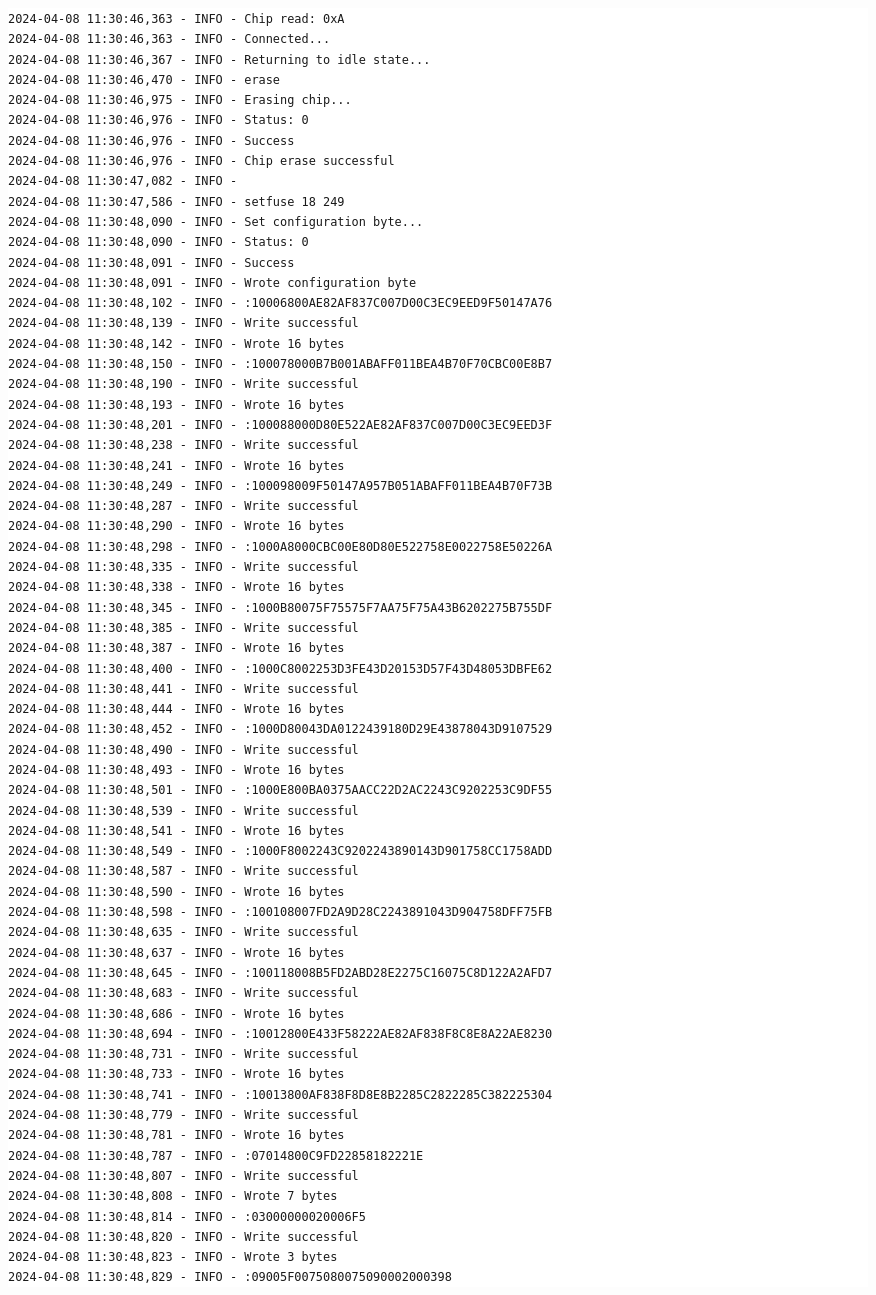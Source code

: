 ```python3 flashScript.py
2024-04-08 11:30:46,363 - INFO - Chip read: 0xA
2024-04-08 11:30:46,363 - INFO - Connected...
2024-04-08 11:30:46,367 - INFO - Returning to idle state...
2024-04-08 11:30:46,470 - INFO - erase
2024-04-08 11:30:46,975 - INFO - Erasing chip...
2024-04-08 11:30:46,976 - INFO - Status: 0
2024-04-08 11:30:46,976 - INFO - Success
2024-04-08 11:30:46,976 - INFO - Chip erase successful
2024-04-08 11:30:47,082 - INFO - 
2024-04-08 11:30:47,586 - INFO - setfuse 18 249
2024-04-08 11:30:48,090 - INFO - Set configuration byte...
2024-04-08 11:30:48,090 - INFO - Status: 0
2024-04-08 11:30:48,091 - INFO - Success
2024-04-08 11:30:48,091 - INFO - Wrote configuration byte
2024-04-08 11:30:48,102 - INFO - :10006800AE82AF837C007D00C3EC9EED9F50147A76
2024-04-08 11:30:48,139 - INFO - Write successful
2024-04-08 11:30:48,142 - INFO - Wrote 16 bytes
2024-04-08 11:30:48,150 - INFO - :100078000B7B001ABAFF011BEA4B70F70CBC00E8B7
2024-04-08 11:30:48,190 - INFO - Write successful
2024-04-08 11:30:48,193 - INFO - Wrote 16 bytes
2024-04-08 11:30:48,201 - INFO - :100088000D80E522AE82AF837C007D00C3EC9EED3F
2024-04-08 11:30:48,238 - INFO - Write successful
2024-04-08 11:30:48,241 - INFO - Wrote 16 bytes
2024-04-08 11:30:48,249 - INFO - :100098009F50147A957B051ABAFF011BEA4B70F73B
2024-04-08 11:30:48,287 - INFO - Write successful
2024-04-08 11:30:48,290 - INFO - Wrote 16 bytes
2024-04-08 11:30:48,298 - INFO - :1000A8000CBC00E80D80E522758E0022758E50226A
2024-04-08 11:30:48,335 - INFO - Write successful
2024-04-08 11:30:48,338 - INFO - Wrote 16 bytes
2024-04-08 11:30:48,345 - INFO - :1000B80075F75575F7AA75F75A43B6202275B755DF
2024-04-08 11:30:48,385 - INFO - Write successful
2024-04-08 11:30:48,387 - INFO - Wrote 16 bytes
2024-04-08 11:30:48,400 - INFO - :1000C8002253D3FE43D20153D57F43D48053DBFE62
2024-04-08 11:30:48,441 - INFO - Write successful
2024-04-08 11:30:48,444 - INFO - Wrote 16 bytes
2024-04-08 11:30:48,452 - INFO - :1000D80043DA0122439180D29E43878043D9107529
2024-04-08 11:30:48,490 - INFO - Write successful
2024-04-08 11:30:48,493 - INFO - Wrote 16 bytes
2024-04-08 11:30:48,501 - INFO - :1000E800BA0375AACC22D2AC2243C9202253C9DF55
2024-04-08 11:30:48,539 - INFO - Write successful
2024-04-08 11:30:48,541 - INFO - Wrote 16 bytes
2024-04-08 11:30:48,549 - INFO - :1000F8002243C9202243890143D901758CC1758ADD
2024-04-08 11:30:48,587 - INFO - Write successful
2024-04-08 11:30:48,590 - INFO - Wrote 16 bytes
2024-04-08 11:30:48,598 - INFO - :100108007FD2A9D28C2243891043D904758DFF75FB
2024-04-08 11:30:48,635 - INFO - Write successful
2024-04-08 11:30:48,637 - INFO - Wrote 16 bytes
2024-04-08 11:30:48,645 - INFO - :100118008B5FD2ABD28E2275C16075C8D122A2AFD7
2024-04-08 11:30:48,683 - INFO - Write successful
2024-04-08 11:30:48,686 - INFO - Wrote 16 bytes
2024-04-08 11:30:48,694 - INFO - :10012800E433F58222AE82AF838F8C8E8A22AE8230
2024-04-08 11:30:48,731 - INFO - Write successful
2024-04-08 11:30:48,733 - INFO - Wrote 16 bytes
2024-04-08 11:30:48,741 - INFO - :10013800AF838F8D8E8B2285C2822285C382225304
2024-04-08 11:30:48,779 - INFO - Write successful
2024-04-08 11:30:48,781 - INFO - Wrote 16 bytes
2024-04-08 11:30:48,787 - INFO - :07014800C9FD22858182221E
2024-04-08 11:30:48,807 - INFO - Write successful
2024-04-08 11:30:48,808 - INFO - Wrote 7 bytes
2024-04-08 11:30:48,814 - INFO - :03000000020006F5
2024-04-08 11:30:48,820 - INFO - Write successful
2024-04-08 11:30:48,823 - INFO - Wrote 3 bytes
2024-04-08 11:30:48,829 - INFO - :09005F0075080075090002000398
```
